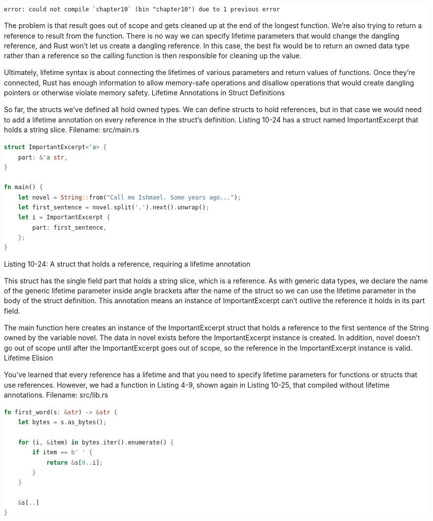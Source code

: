 ```text
error: could not compile `chapter10` (bin "chapter10") due to 1 previous error
```

The problem is that result goes out of scope and gets cleaned up at the end of the longest function. We’re also trying to return a reference to result from the function. There is no way we can specify lifetime parameters that would change the dangling reference, and Rust won’t let us create a dangling reference. In this case, the best fix would be to return an owned data type rather than a reference so the calling function is then responsible for cleaning up the value.

Ultimately, lifetime syntax is about connecting the lifetimes of various parameters and return values of functions. Once they’re connected, Rust has enough information to allow memory-safe operations and disallow operations that would create dangling pointers or otherwise violate memory safety.
Lifetime Annotations in Struct Definitions

So far, the structs we’ve defined all hold owned types. We can define structs to hold references, but in that case we would need to add a lifetime annotation on every reference in the struct’s definition. Listing 10-24 has a struct named ImportantExcerpt that holds a string slice.
Filename: src/main.rs

```rust
struct ImportantExcerpt<'a> {
    part: &'a str,
}

fn main() {
    let novel = String::from("Call me Ishmael. Some years ago...");
    let first_sentence = novel.split('.').next().unwrap();
    let i = ImportantExcerpt {
        part: first_sentence,
    };
}
```

Listing 10-24: A struct that holds a reference, requiring a lifetime annotation

This struct has the single field part that holds a string slice, which is a reference. As with generic data types, we declare the name of the generic lifetime parameter inside angle brackets after the name of the struct so we can use the lifetime parameter in the body of the struct definition. This annotation means an instance of ImportantExcerpt can’t outlive the reference it holds in its part field.

The main function here creates an instance of the ImportantExcerpt struct that holds a reference to the first sentence of the String owned by the variable novel. The data in novel exists before the ImportantExcerpt instance is created. In addition, novel doesn’t go out of scope until after the ImportantExcerpt goes out of scope, so the reference in the ImportantExcerpt instance is valid.
Lifetime Elision

You’ve learned that every reference has a lifetime and that you need to specify lifetime parameters for functions or structs that use references. However, we had a function in Listing 4-9, shown again in Listing 10-25, that compiled without lifetime annotations.
Filename: src/lib.rs

```rust
fn first_word(s: &str) -> &str {
    let bytes = s.as_bytes();

    for (i, &item) in bytes.iter().enumerate() {
        if item == b' ' {
            return &s[0..i];
        }
    }

    &s[..]
}
```
